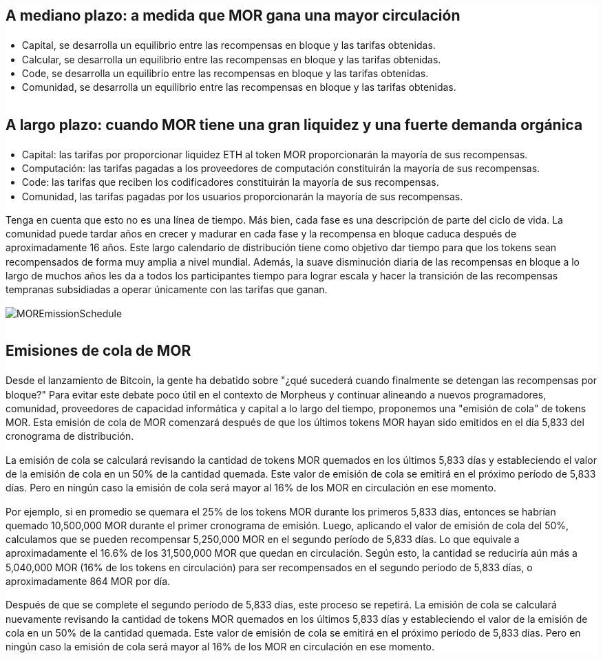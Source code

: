 ## A mediano plazo: a medida que MOR gana una mayor circulación
- Capital, se desarrolla un equilibrio entre las recompensas en bloque y las tarifas obtenidas.
- Calcular, se desarrolla un equilibrio entre las recompensas en bloque y las tarifas obtenidas.
- Code, se desarrolla un equilibrio entre las recompensas en bloque y las tarifas obtenidas.
- Comunidad, se desarrolla un equilibrio entre las recompensas en bloque y las tarifas obtenidas.

## A largo plazo: cuando MOR tiene una gran liquidez y una fuerte demanda orgánica
- Capital: las tarifas por proporcionar liquidez ETH al token MOR proporcionarán la mayoría de sus recompensas.
- Computación: las tarifas pagadas a los proveedores de computación constituirán la mayoría de sus recompensas.
- Code: las tarifas que reciben los codificadores constituirán la mayoría de sus recompensas.
- Comunidad, las tarifas pagadas por los usuarios proporcionarán la mayoría de sus recompensas.

Tenga en cuenta que esto no es una línea de tiempo. Más bien, cada fase es una descripción de parte del ciclo de vida. La comunidad puede tardar años en crecer y madurar en cada fase y la recompensa en bloque caduca después de aproximadamente 16 años. Este largo calendario de distribución tiene como objetivo dar tiempo para que los tokens sean recompensados de forma muy amplia a nivel mundial. Además, la suave disminución diaria de las recompensas en bloque a lo largo de muchos años les da a todos los participantes tiempo para lograr escala y hacer la transición de las recompensas tempranas subsidiadas a operar únicamente con las tarifas que ganan.

![MOREmissionSchedule](https://github.com/0xgroundfloor/Morpheus-Images/blob/main/img4-Spanish.png)

## Emisiones de cola de MOR
Desde el lanzamiento de Bitcoin, la gente ha debatido sobre "¿qué sucederá cuando finalmente se detengan las recompensas por bloque?" Para evitar este debate poco útil en el contexto de Morpheus y continuar alineando a nuevos programadores, comunidad, proveedores de capacidad informática y capital a lo largo del tiempo, proponemos una "emisión de cola" de tokens MOR. Esta emisión de cola de MOR comenzará después de que los últimos tokens MOR hayan sido emitidos en el día 5,833 del cronograma de distribución.

La emisión de cola se calculará revisando la cantidad de tokens MOR quemados en los últimos 5,833 días y estableciendo el valor de la emisión de cola en un 50% de la cantidad quemada. Este valor de emisión de cola se emitirá en el próximo período de 5,833 días. Pero en ningún caso la emisión de cola será mayor al 16% de los MOR en circulación en ese momento.

Por ejemplo, si en promedio se quemara el 25% de los tokens MOR durante los primeros 5,833 días, entonces se habrían quemado 10,500,000 MOR durante el primer cronograma de emisión. Luego, aplicando el valor de emisión de cola del 50%, calculamos que se pueden recompensar 5,250,000 MOR en el segundo período de 5,833 días. Lo que equivale a aproximadamente el 16.6% de los 31,500,000 MOR que quedan en circulación. Según esto, la cantidad se reduciría aún más a 5,040,000 MOR (16% de los tokens en circulación) para ser recompensados en el segundo período de 5,833 días, o aproximadamente 864 MOR por día.

Después de que se complete el segundo período de 5,833 días, este proceso se repetirá. La emisión de cola se calculará nuevamente revisando la cantidad de tokens MOR quemados en los últimos 5,833 días y estableciendo el valor de la emisión de cola en un 50% de la cantidad quemada. Este valor de emisión de cola se emitirá en el próximo período de 5,833 días. Pero en ningún caso la emisión de cola será mayor al 16% de los MOR en circulación en ese momento.
